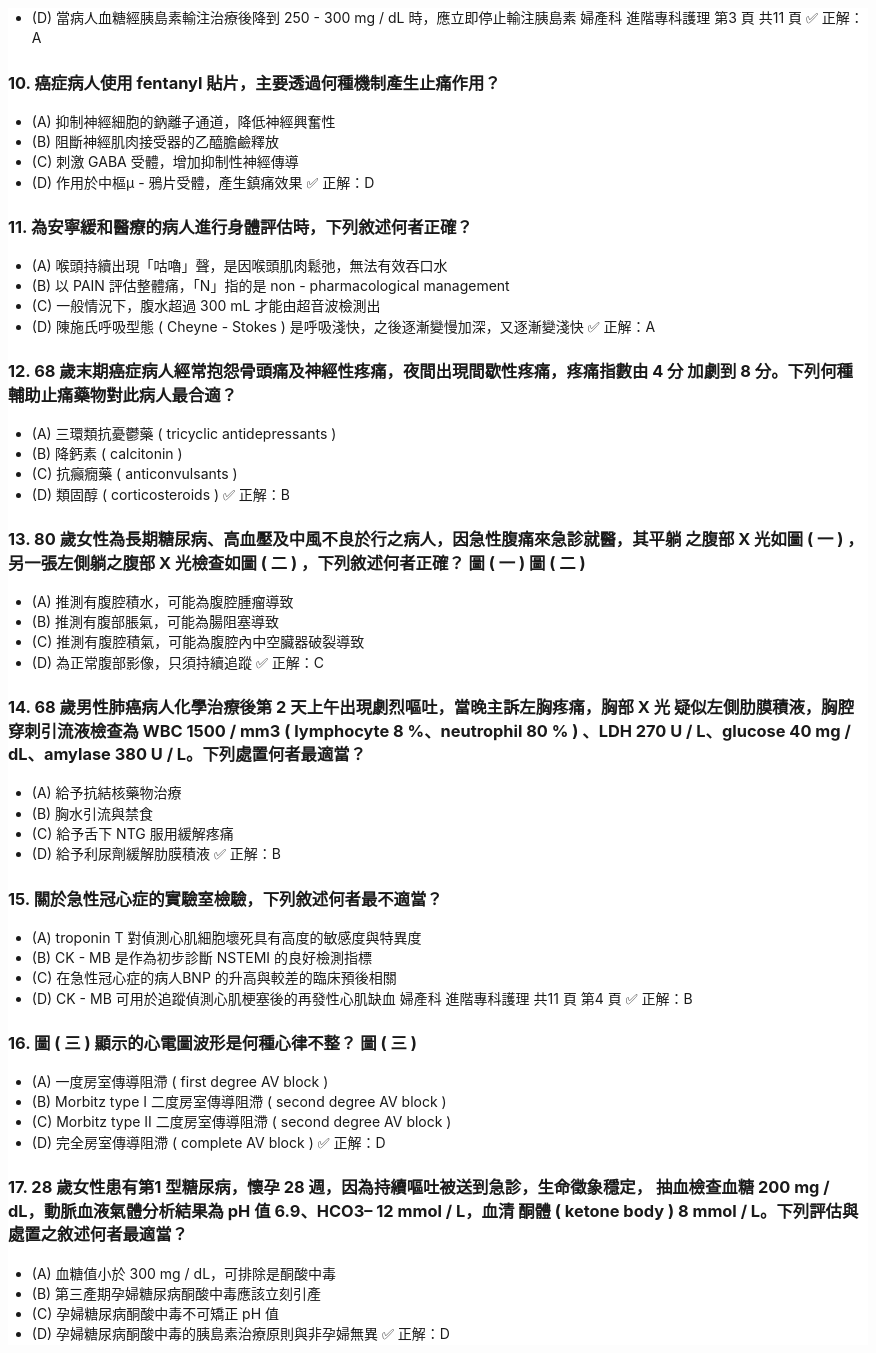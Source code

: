 - (D) 當病人血糖經胰島素輸注治療後降到 250 - 300 mg / dL 時，應立即停止輸注胰島素 婦產科 進階專科護理 第3 頁 共11 頁
✅ 正解：A
### 10. 癌症病人使用 fentanyl 貼片，主要透過何種機制產生止痛作用？
- (A) 抑制神經細胞的鈉離子通道，降低神經興奮性
- (B) 阻斷神經肌肉接受器的乙醯膽鹼釋放
- (C) 刺激 GABA 受體，增加抑制性神經傳導
- (D) 作用於中樞μ - 鴉片受體，產生鎮痛效果
✅ 正解：D
### 11. 為安寧緩和醫療的病人進行身體評估時，下列敘述何者正確？
- (A) 喉頭持續出現「咕嚕」聲，是因喉頭肌肉鬆弛，無法有效吞口水
- (B) 以 PAIN 評估整體痛，「N」指的是 non - pharmacological management
- (C) 一般情況下，腹水超過 300 mL 才能由超音波檢測出
- (D) 陳施氏呼吸型態 ( Cheyne - Stokes ) 是呼吸淺快，之後逐漸變慢加深，又逐漸變淺快
✅ 正解：A
### 12. 68 歲末期癌症病人經常抱怨骨頭痛及神經性疼痛，夜間出現間歇性疼痛，疼痛指數由 4 分 加劇到 8 分。下列何種輔助止痛藥物對此病人最合適？
- (A) 三環類抗憂鬱藥 ( tricyclic antidepressants )
- (B) 降鈣素 ( calcitonin )
- (C) 抗癲癇藥 ( anticonvulsants )
- (D) 類固醇 ( corticosteroids )
✅ 正解：B
### 13. 80 歲女性為長期糖尿病、高血壓及中風不良於行之病人，因急性腹痛來急診就醫，其平躺 之腹部 X 光如圖 ( 一 ) ，另一張左側躺之腹部 X 光檢查如圖 ( 二 ) ，下列敘述何者正確？ 圖 ( 一 ) 圖 ( 二 )
- (A) 推測有腹腔積水，可能為腹腔腫瘤導致
- (B) 推測有腹部脹氣，可能為腸阻塞導致
- (C) 推測有腹腔積氣，可能為腹腔內中空臟器破裂導致
- (D) 為正常腹部影像，只須持續追蹤
✅ 正解：C
### 14. 68 歲男性肺癌病人化學治療後第 2 天上午出現劇烈嘔吐，當晚主訴左胸疼痛，胸部 X 光 疑似左側肋膜積液，胸腔穿刺引流液檢查為 WBC 1500 / mm3 ( lymphocyte 8 %、neutrophil 80 % ) 、LDH 270 U / L、glucose 40 mg / dL、amylase 380 U / L。下列處置何者最適當？
- (A) 給予抗結核藥物治療
- (B) 胸水引流與禁食
- (C) 給予舌下 NTG 服用緩解疼痛
- (D) 給予利尿劑緩解肋膜積液
✅ 正解：B
### 15. 關於急性冠心症的實驗室檢驗，下列敘述何者最不適當？
- (A) troponin T 對偵測心肌細胞壞死具有高度的敏感度與特異度
- (B) CK - MB 是作為初步診斷 NSTEMI 的良好檢測指標
- (C) 在急性冠心症的病人BNP 的升高與較差的臨床預後相關
- (D) CK - MB 可用於追蹤偵測心肌梗塞後的再發性心肌缺血 婦產科 進階專科護理 共11 頁 第4 頁
✅ 正解：B
### 16. 圖 ( 三 ) 顯示的心電圖波形是何種心律不整？ 圖 ( 三 )
- (A) 一度房室傳導阻滯 ( first degree AV block )
- (B) Morbitz type I 二度房室傳導阻滯 ( second degree AV block )
- (C) Morbitz type II 二度房室傳導阻滯 ( second degree AV block )
- (D) 完全房室傳導阻滯 ( complete AV block )
✅ 正解：D
### 17. 28 歲女性患有第1 型糖尿病，懷孕 28 週，因為持續嘔吐被送到急診，生命徵象穩定， 抽血檢查血糖 200 mg / dL，動脈血液氣體分析結果為 pH 值 6.9、HCO3– 12 mmol / L，血清 酮體 ( ketone body ) 8 mmol / L。下列評估與處置之敘述何者最適當？
- (A) 血糖值小於 300 mg / dL，可排除是酮酸中毒
- (B) 第三產期孕婦糖尿病酮酸中毒應該立刻引產
- (C) 孕婦糖尿病酮酸中毒不可矯正 pH 值
- (D) 孕婦糖尿病酮酸中毒的胰島素治療原則與非孕婦無異
✅ 正解：D